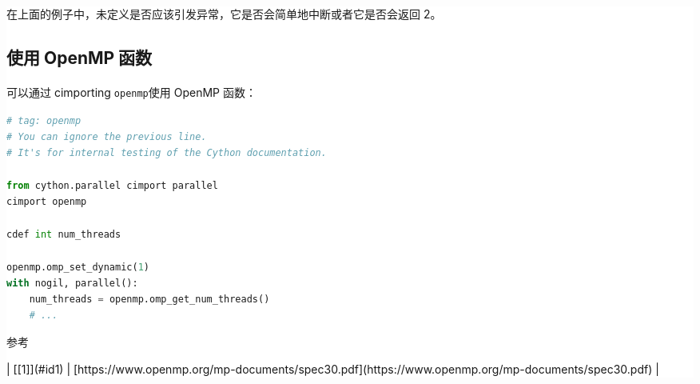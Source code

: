 在上面的例子中，未定义是否应该引发异常，它是否会简单地中断或者它是否会返回 2。

## 使用 OpenMP 函数

可以通过 cimporting `openmp`使用 OpenMP 函数：

```py
# tag: openmp
# You can ignore the previous line.
# It's for internal testing of the Cython documentation.

from cython.parallel cimport parallel
cimport openmp

cdef int num_threads

openmp.omp_set_dynamic(1)
with nogil, parallel():
    num_threads = openmp.omp_get_num_threads()
    # ...

```

参考

<colgroup><col class="label"><col></colgroup>
| [[1]](#id1) | [https://www.openmp.org/mp-documents/spec30.pdf](https://www.openmp.org/mp-documents/spec30.pdf) |